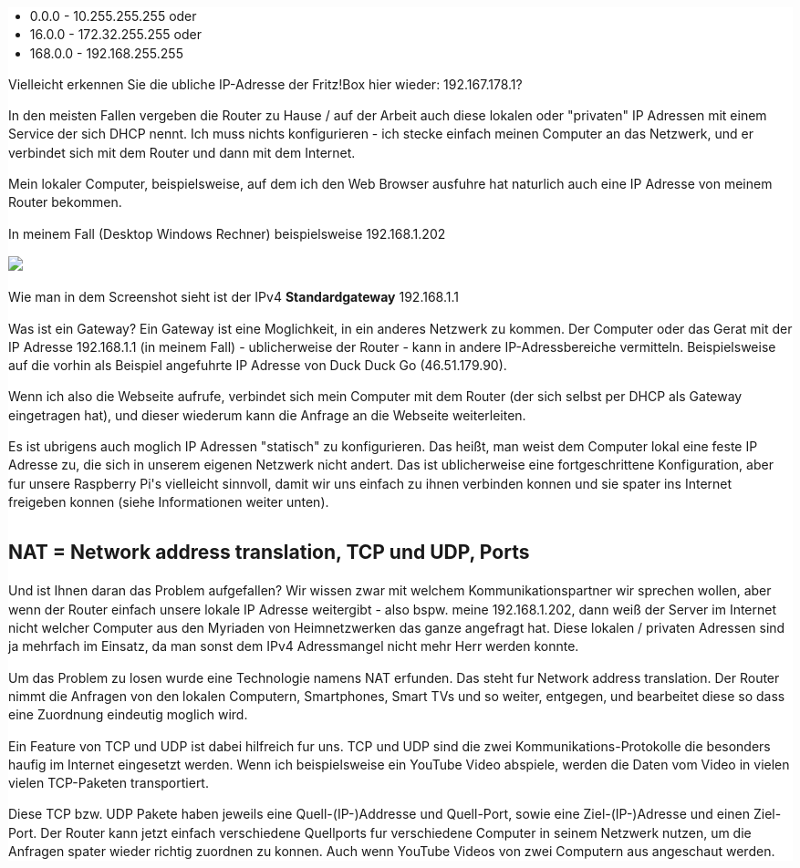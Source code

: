   * 0.0.0 - 10.255.255.255 oder
  * 16.0.0 - 172.32.255.255 oder
  * 168.0.0 - 192.168.255.255

Vielleicht erkennen Sie die ubliche IP-Adresse der Fritz!Box hier wieder: 192.167.178.1?

In den meisten Fallen vergeben die Router zu Hause / auf der Arbeit auch diese lokalen oder "privaten" IP Adressen mit einem Service der sich DHCP nennt. Ich muss nichts konfigurieren - ich stecke einfach meinen Computer an das Netzwerk, und er verbindet sich mit dem Router und dann mit dem Internet.

Mein lokaler Computer, beispielsweise, auf dem ich den Web Browser ausfuhre hat naturlich auch eine IP Adresse von meinem Router bekommen.

In meinem Fall (Desktop Windows Rechner) beispielsweise 192.168.1.202

![](https://cdn.shopify.com/s/files/1/1560/1473/files/005_large.png?v=1552664127)

Wie man in dem Screenshot sieht ist der IPv4 **Standardgateway** 192.168.1.1

Was ist ein Gateway? Ein Gateway ist eine Moglichkeit, in ein anderes Netzwerk zu kommen. Der Computer oder das Gerat mit der IP Adresse 192.168.1.1 (in meinem Fall) - ublicherweise der Router - kann in andere IP-Adressbereiche vermitteln. Beispielsweise auf die vorhin als Beispiel angefuhrte IP Adresse von Duck Duck Go (46.51.179.90).

Wenn ich also die Webseite aufrufe, verbindet sich mein Computer mit dem Router (der sich selbst per DHCP als Gateway eingetragen hat), und dieser wiederum kann die Anfrage an die Webseite weiterleiten.

Es ist ubrigens auch moglich IP Adressen "statisch" zu konfigurieren. Das heißt, man weist dem Computer lokal eine feste IP Adresse zu, die sich in unserem eigenen Netzwerk nicht andert. Das ist ublicherweise eine fortgeschrittene Konfiguration, aber fur unsere Raspberry Pi's vielleicht sinnvoll, damit wir uns einfach zu ihnen verbinden konnen und sie spater ins Internet freigeben konnen (siehe Informationen weiter unten).

## NAT = Network address translation, TCP und UDP, Ports

Und ist Ihnen daran das Problem aufgefallen? Wir wissen zwar mit welchem Kommunikationspartner wir sprechen wollen, aber wenn der Router einfach unsere lokale IP Adresse weitergibt - also bspw. meine 192.168.1.202, dann weiß der Server im Internet nicht welcher Computer aus den Myriaden von Heimnetzwerken das ganze angefragt hat. Diese lokalen / privaten Adressen sind ja mehrfach im Einsatz, da man sonst dem IPv4 Adressmangel nicht mehr Herr werden konnte.

Um das Problem zu losen wurde eine Technologie namens NAT erfunden. Das steht fur Network address translation. Der Router nimmt die Anfragen von den lokalen Computern, Smartphones, Smart TVs und so weiter, entgegen, und bearbeitet diese so dass eine Zuordnung eindeutig moglich wird.

Ein Feature von TCP und UDP ist dabei hilfreich fur uns. TCP und UDP sind die zwei Kommunikations-Protokolle die besonders haufig im Internet eingesetzt werden. Wenn ich beispielsweise ein YouTube Video abspiele, werden die Daten vom Video in vielen vielen TCP-Paketen transportiert.

Diese TCP bzw. UDP Pakete haben jeweils eine Quell-(IP-)Addresse und Quell-Port, sowie eine Ziel-(IP-)Adresse und einen Ziel-Port. Der Router kann jetzt einfach verschiedene Quellports fur verschiedene Computer in seinem Netzwerk nutzen, um die Anfragen spater wieder richtig zuordnen zu konnen. Auch wenn YouTube Videos von zwei Computern aus angeschaut werden.
